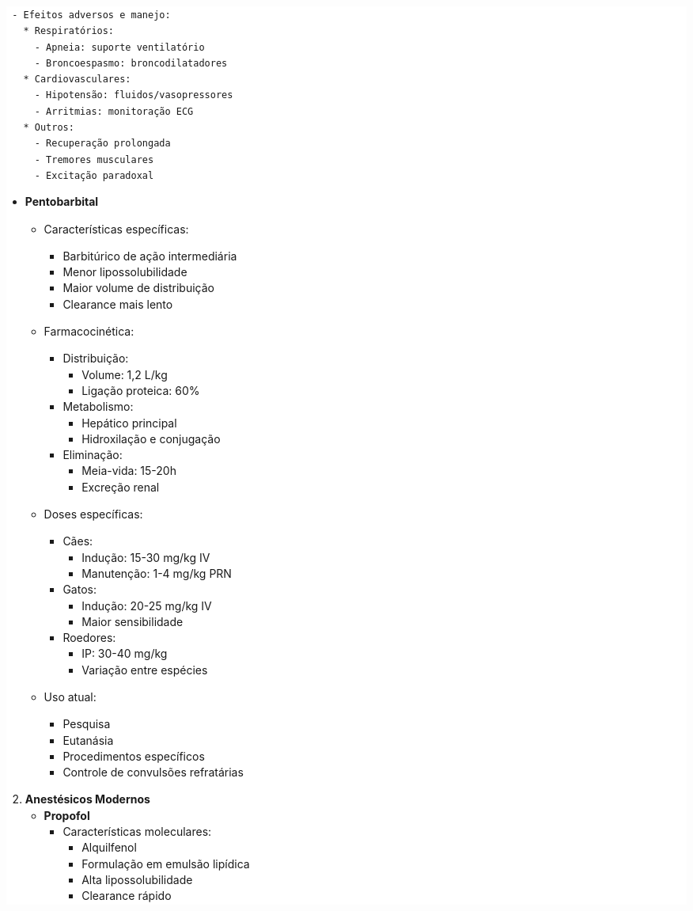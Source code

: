      - Efeitos adversos e manejo:
       * Respiratórios:
         - Apneia: suporte ventilatório
         - Broncoespasmo: broncodilatadores
       * Cardiovasculares:
         - Hipotensão: fluidos/vasopressores
         - Arritmias: monitoração ECG
       * Outros:
         - Recuperação prolongada
         - Tremores musculares
         - Excitação paradoxal
   
   - **Pentobarbital**
     - Características específicas:
       * Barbitúrico de ação intermediária
       * Menor lipossolubilidade
       * Maior volume de distribuição
       * Clearance mais lento
     
     - Farmacocinética:
       * Distribuição:
         - Volume: 1,2 L/kg
         - Ligação proteica: 60%
       * Metabolismo:
         - Hepático principal
         - Hidroxilação e conjugação
       * Eliminação:
         - Meia-vida: 15-20h
         - Excreção renal
     
     - Doses específicas:
       * Cães:
         - Indução: 15-30 mg/kg IV
         - Manutenção: 1-4 mg/kg PRN
       * Gatos:
         - Indução: 20-25 mg/kg IV
         - Maior sensibilidade
       * Roedores:
         - IP: 30-40 mg/kg
         - Variação entre espécies
     
     - Uso atual:
       * Pesquisa
       * Eutanásia
       * Procedimentos específicos
       * Controle de convulsões refratárias

2. **Anestésicos Modernos**
   - **Propofol**
     - Características moleculares:
       * Alquilfenol
       * Formulação em emulsão lipídica
       * Alta lipossolubilidade
       * Clearance rápido
     
